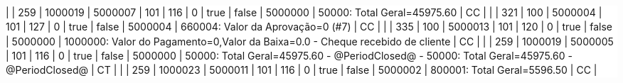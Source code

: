 |          |   259   |     1000019     |            5000007            |                101                 |        116        |     0      |    true    |      false      |    5000000     |                                                                                                                                                                                                                                                                                                                                                                                                              50000: Total Geral=45975.60                                                                                                                                                                                                                                                                                                                                                                                                              |             CC              |
|          |   321   |       100       |            5000004            |                101                 |        127        |     0      |    true    |      false      |    5000004     |                                                                                                                                                                                                                                                                                                                                                                                                          660004: Valor da Aprovação=0 (\#7)                                                                                                                                                                                                                                                                                                                                                                                                           |             CC              |
|          |   335   |       100       |            5000013            |                101                 |        120        |     0      |    true    |      false      |    5000000     |                                                                                                                                                                                                                                                                                                                                                                                     1000000: Valor do Pagamento=0,Valor da Baixa=0.0 - Cheque recebido de cliente                                                                                                                                                                                                                                                                                                                                                                                     |             CC              |
|          |   259   |     1000019     |            5000005            |                101                 |        116        |     0      |    true    |      false      |    5000000     |                                                                                                                                                                                                                                                                                                                                                                              50000: Total Geral=45975.60 - @PeriodClosed@ - 50000: Total Geral=45975.60 - @PeriodClosed@                                                                                                                                                                                                                                                                                                                                                                              |             CT              |
|          |   259   |     1000023     |            5000011            |                101                 |        116        |     0      |    true    |      false      |    5000002     |                                                                                                                                                                                                                                                                                                                                                                                                              800001: Total Geral=5596.50                                                                                                                                                                                                                                                                                                                                                                                                              |             CC              |